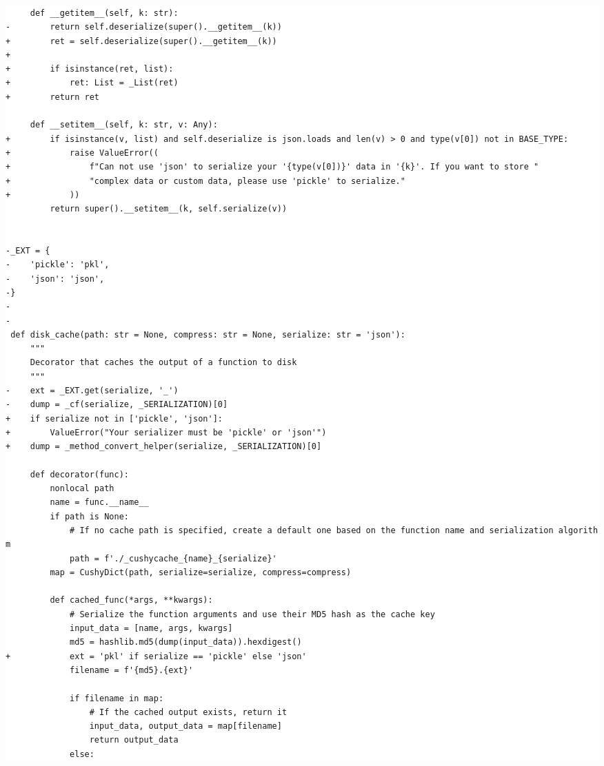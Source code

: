 ```
     def __getitem__(self, k: str):
-        return self.deserialize(super().__getitem__(k))
+        ret = self.deserialize(super().__getitem__(k))
+
+        if isinstance(ret, list):
+            ret: List = _List(ret)
+        return ret
 
     def __setitem__(self, k: str, v: Any):
+        if isinstance(v, list) and self.deserialize is json.loads and len(v) > 0 and type(v[0]) not in BASE_TYPE:
+            raise ValueError((
+                f"Can not use 'json' to serialize your '{type(v[0])}' data in '{k}'. If you want to store "
+                "complex data or custom data, please use 'pickle' to serialize."
+            ))
         return super().__setitem__(k, self.serialize(v))
 
 
-_EXT = {
-    'pickle': 'pkl',
-    'json': 'json',
-}
-
-
 def disk_cache(path: str = None, compress: str = None, serialize: str = 'json'):
     """
     Decorator that caches the output of a function to disk
     """
-    ext = _EXT.get(serialize, '_')
-    dump = _cf(serialize, _SERIALIZATION)[0]
+    if serialize not in ['pickle', 'json']:
+        ValueError("Your serializer must be 'pickle' or 'json'")
+    dump = _method_convert_helper(serialize, _SERIALIZATION)[0]
 
     def decorator(func):
         nonlocal path
         name = func.__name__
         if path is None:
             # If no cache path is specified, create a default one based on the function name and serialization algorithm
             path = f'./_cushycache_{name}_{serialize}'
         map = CushyDict(path, serialize=serialize, compress=compress)
 
         def cached_func(*args, **kwargs):
             # Serialize the function arguments and use their MD5 hash as the cache key
             input_data = [name, args, kwargs]
             md5 = hashlib.md5(dump(input_data)).hexdigest()
+            ext = 'pkl' if serialize == 'pickle' else 'json'
             filename = f'{md5}.{ext}'
 
             if filename in map:
                 # If the cached output exists, return it
                 input_data, output_data = map[filename]
                 return output_data
             else:
```
